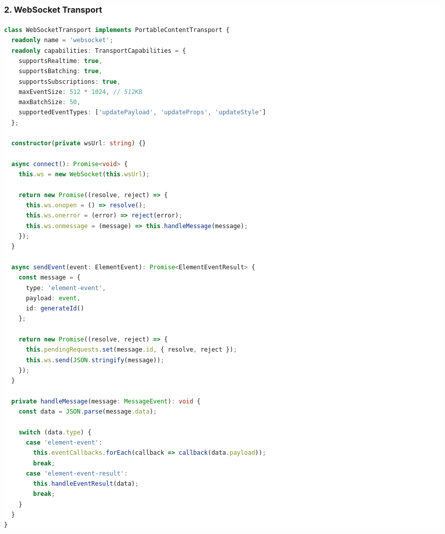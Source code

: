 ### 2. WebSocket Transport
```typescript
class WebSocketTransport implements PortableContentTransport {
  readonly name = 'websocket';
  readonly capabilities: TransportCapabilities = {
    supportsRealtime: true,
    supportsBatching: true,
    supportsSubscriptions: true,
    maxEventSize: 512 * 1024, // 512KB
    maxBatchSize: 50,
    supportedEventTypes: ['updatePayload', 'updateProps', 'updateStyle']
  };

  constructor(private wsUrl: string) {}

  async connect(): Promise<void> {
    this.ws = new WebSocket(this.wsUrl);
    
    return new Promise((resolve, reject) => {
      this.ws.onopen = () => resolve();
      this.ws.onerror = (error) => reject(error);
      this.ws.onmessage = (message) => this.handleMessage(message);
    });
  }

  async sendEvent(event: ElementEvent): Promise<ElementEventResult> {
    const message = {
      type: 'element-event',
      payload: event,
      id: generateId()
    };
    
    return new Promise((resolve, reject) => {
      this.pendingRequests.set(message.id, { resolve, reject });
      this.ws.send(JSON.stringify(message));
    });
  }

  private handleMessage(message: MessageEvent): void {
    const data = JSON.parse(message.data);
    
    switch (data.type) {
      case 'element-event':
        this.eventCallbacks.forEach(callback => callback(data.payload));
        break;
      case 'element-event-result':
        this.handleEventResult(data);
        break;
    }
  }
}
```
